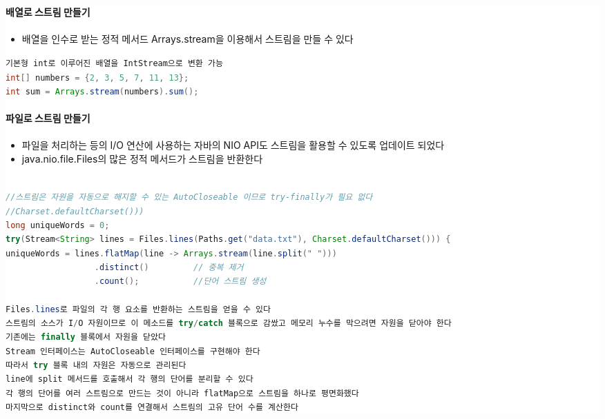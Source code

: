 #### 배열로 스트림 만들기
* 배열을 인수로 받는 정적 메서드 Arrays.stream을 이용해서 스트림을 만들 수 있다
```` java
기본형 int로 이루어진 배열을 IntStream으로 변환 가능
int[] numbers = {2, 3, 5, 7, 11, 13};
int sum = Arrays.stream(numbers).sum();
````

#### 파일로 스트림 만들기
* 파일을 처리하는 등의 I/O 연산에 사용하는 자바의 NIO API도 스트림을 활용할 수 있도록 업데이트 되었다
* java.nio.file.Files의 많은 정적 메서드가 스트림을 반환한다
```` java

//스트림은 자원을 자동으로 해지할 수 있는 AutoCloseable 이므로 try-finally가 필요 없다
//Charset.defaultCharset()))
long uniqueWords = 0;
try(Stream<String> lines = Files.lines(Paths.get("data.txt"), Charset.defaultCharset())) {
uniqueWords = lines.flatMap(line -> Arrays.stream(line.split(" ")))
                  .distinct()         // 중복 제거
                  .count();           //단어 스트림 생성
                  
Files.lines로 파일의 각 행 요소를 반환하는 스트림을 얻을 수 있다
스트림의 소스가 I/O 자원이므로 이 메소드를 try/catch 블록으로 감쌌고 메모리 누수를 막으려면 자원을 닫아야 한다
기존에는 finally 블록에서 자원을 닫았다
Stream 인터페이스는 AutoCloseable 인터페이스를 구현해야 한다
따라서 try 블록 내의 자원은 자동으로 관리된다
line에 split 메서드를 호출해서 각 행의 단어를 분리할 수 있다
각 행의 단어를 여러 스트림으로 만드는 것이 아니라 flatMap으로 스트림을 하나로 평면화했다
마지막으로 distinct와 count를 연결해서 스트림의 고유 단어 수를 계산한다
````
